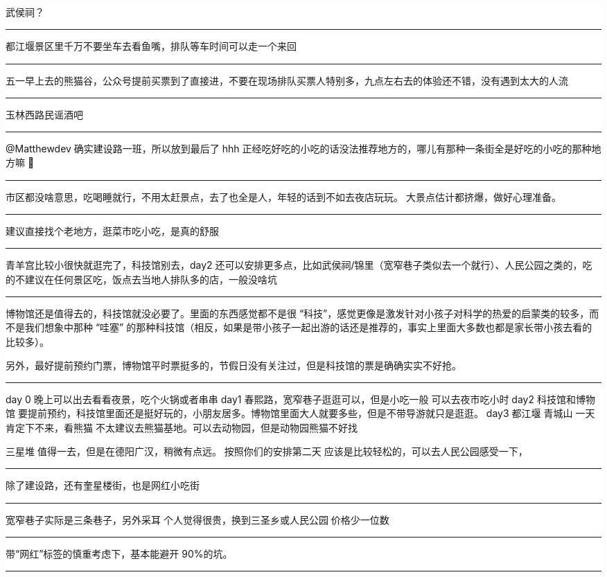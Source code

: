 武侯祠？

---------------------------------------------------

都江堰景区里千万不要坐车去看鱼嘴，排队等车时间可以走一个来回

---------------------------------------------------

五一早上去的熊猫谷，公众号提前买票到了直接进，不要在现场排队买票人特别多，九点左右去的体验还不错，没有遇到太大的人流

---------------------------------------------------

玉林西路民谣酒吧

---------------------------------------------------

@Matthewdev 确实建设路一班，所以放到最后了 hhh   正经吃好吃的小吃的话没法推荐地方的，哪儿有那种一条街全是好吃的小吃的那种地方嘛 🤣

---------------------------------------------------

市区都没啥意思，吃喝睡就行，不用太赶景点，去了也全是人，年轻的话到不如去夜店玩玩。
大景点估计都挤爆，做好心理准备。

---------------------------------------------------

建议直接找个老地方，逛菜市吃小吃，是真的舒服

---------------------------------------------------

青羊宫比较小很快就逛完了，科技馆别去，day2 还可以安排更多点，比如武侯祠/锦里（宽窄巷子类似去一个就行）、人民公园之类的，吃的不建议在任何景区吃，饭点去当地人排队多的店，一般没啥坑

---------------------------------------------------

博物馆还是值得去的，科技馆就没必要了。里面的东西感觉都不是很 “科技”，感觉更像是激发针对小孩子对科学的热爱的启蒙类的较多，而不是我们想象中那种 “哇塞” 的那种科技馆（相反，如果是带小孩子一起出游的话还是推荐的，事实上里面大多数也都是家长带小孩去看的比较多）。

另外，最好提前预约门票，博物馆平时票挺多的，节假日没有关注过，但是科技馆的票是确确实实不好抢。

---------------------------------------------------

day 0 晚上可以出去看看夜景，吃个火锅或者串串
day1 春熙路，宽窄巷子逛逛可以，但是小吃一般 可以去夜市吃小时
day2 科技馆和博物馆 要提前预约，科技馆里面还是挺好玩的，小朋友居多。博物馆里面大人就要多些，但是不带导游就只是逛逛。
day3 都江堰 青城山 一天肯定下不来，看熊猫 不太建议去熊猫基地。可以去动物园，但是动物园熊猫不好找

三星堆 值得一去，但是在德阳广汉，稍微有点远。
按照你们的安排第二天 应该是比较轻松的，可以去人民公园感受一下，

---------------------------------------------------

除了建设路，还有奎星楼街，也是网红小吃街

---------------------------------------------------

宽窄巷子实际是三条巷子，另外采耳 个人觉得很贵，换到三圣乡或人民公园 价格少一位数

---------------------------------------------------

带“网红”标签的慎重考虑下，基本能避开 90%的坑。

---------------------------------------------------
